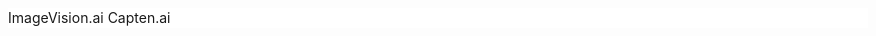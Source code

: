 




























































 











 










ImageVision.ai
Capten.ai
 
 


